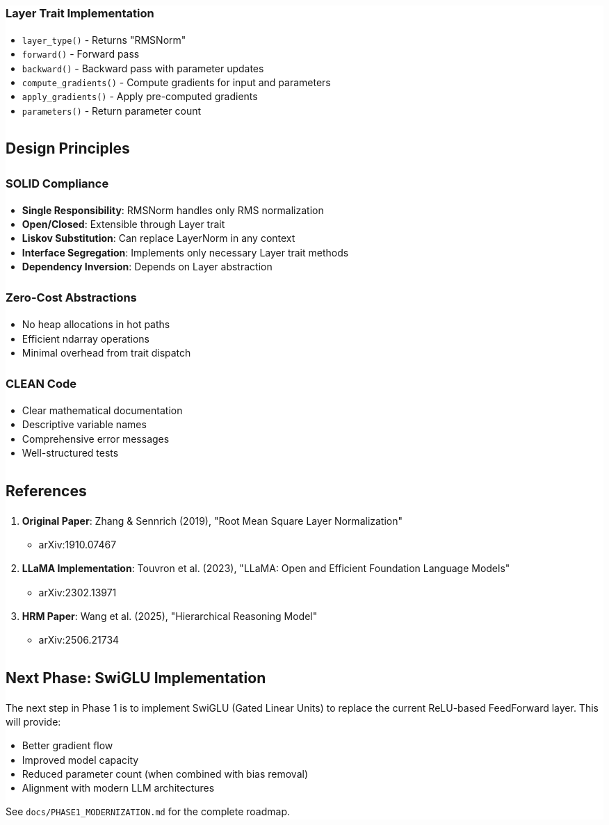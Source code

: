 ### Layer Trait Implementation

- `layer_type()` - Returns "RMSNorm"
- `forward()` - Forward pass
- `backward()` - Backward pass with parameter updates
- `compute_gradients()` - Compute gradients for input and parameters
- `apply_gradients()` - Apply pre-computed gradients
- `parameters()` - Return parameter count

## Design Principles

### SOLID Compliance
- **Single Responsibility**: RMSNorm handles only RMS normalization
- **Open/Closed**: Extensible through Layer trait
- **Liskov Substitution**: Can replace LayerNorm in any context
- **Interface Segregation**: Implements only necessary Layer trait methods
- **Dependency Inversion**: Depends on Layer abstraction

### Zero-Cost Abstractions
- No heap allocations in hot paths
- Efficient ndarray operations
- Minimal overhead from trait dispatch

### CLEAN Code
- Clear mathematical documentation
- Descriptive variable names
- Comprehensive error messages
- Well-structured tests

## References

1. **Original Paper**: Zhang & Sennrich (2019), "Root Mean Square Layer Normalization"
   - arXiv:1910.07467

2. **LLaMA Implementation**: Touvron et al. (2023), "LLaMA: Open and Efficient Foundation Language Models"
   - arXiv:2302.13971

3. **HRM Paper**: Wang et al. (2025), "Hierarchical Reasoning Model"
   - arXiv:2506.21734

## Next Phase: SwiGLU Implementation

The next step in Phase 1 is to implement SwiGLU (Gated Linear Units) to replace the current ReLU-based FeedForward layer. This will provide:
- Better gradient flow
- Improved model capacity
- Reduced parameter count (when combined with bias removal)
- Alignment with modern LLM architectures

See `docs/PHASE1_MODERNIZATION.md` for the complete roadmap.

